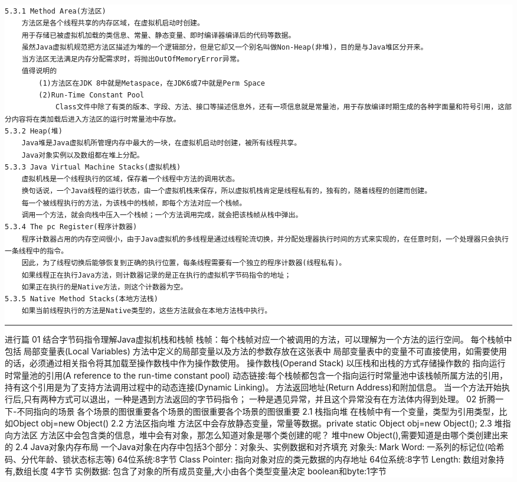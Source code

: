     5.3.1 Method Area(方法区)
        方法区是各个线程共享的内存区域，在虚拟机启动时创建。
        用于存储已被虚拟机加载的类信息、常量、静态变量、即时编译器编译后的代码等数据。
        虽然Java虚拟机规范把方法区描述为堆的一个逻辑部分，但是它却又一个别名叫做Non-Heap(非堆)，目的是与Java堆区分开来。
        当方法区无法满足内存分配需求时，将抛出OutOfMemoryError异常。
        值得说明的
            (1)方法区在JDK 8中就是Metaspace，在JDK6或7中就是Perm Space
            (2)Run-Time Constant Pool
                Class文件中除了有类的版本、字段、方法、接口等描述信息外，还有一项信息就是常量池，用于存放编译时期生成的各种字面量和符号引用，这部分内容将在类加载后进入方法区的运行时常量池中存放。
    5.3.2 Heap(堆)
        Java堆是Java虚拟机所管理内存中最大的一块，在虚拟机启动时创建，被所有线程共享。
        Java对象实例以及数组都在堆上分配。
    5.3.3 Java Virtual Machine Stacks(虚拟机栈)
        虚拟机栈是一个线程执行的区域，保存着一个线程中方法的调用状态。
        换句话说，一个Java线程的运行状态，由一个虚拟机栈来保存，所以虚拟机栈肯定是线程私有的，独有的，随着线程的创建而创建。
        每一个被线程执行的方法，为该栈中的栈帧，即每个方法对应一个栈帧。
        调用一个方法，就会向栈中压入一个栈帧；一个方法调用完成，就会把该栈帧从栈中弹出。
    5.3.4 The pc Register(程序计数器)
        程序计数器占用的内存空间很小，由于Java虚拟机的多线程是通过线程轮流切换，并分配处理器执行时间的方式来实现的，在任意时刻，一个处理器只会执行一条线程中的指令。
        因此，为了线程切换后能够恢复到正确的执行位置，每条线程需要有一个独立的程序计数器(线程私有)。
        如果线程正在执行Java方法，则计数器记录的是正在执行的虚拟机字节码指令的地址；
        如果正在执行的是Native方法，则这个计数器为空。
    5.3.5 Native Method Stacks(本地方法栈)
        如果当前线程执行的方法是Native类型的，这些方法就会在本地方法栈中执行。
----

进行篇
01 结合字节码指令理解Java虚拟机栈和栈帧
    栈帧：每个栈帧对应一个被调用的方法，可以理解为一个方法的运行空间。
    每个栈帧中包括
        局部变量表(Local Variables)
            方法中定义的局部变量以及方法的参数存放在这张表中
            局部变量表中的变量不可直接使用，如需要使用的话，必须通过相关指令将其加载至操作数栈中作为操作数使用。
        操作数栈(Operand Stack)
            以压栈和出栈的方式存储操作数的
        指向运行时常量池的引用(A reference to the run-time constant pool)
            动态链接:每个栈帧都包含一个指向运行时常量池中该栈帧所属方法的引用，持有这个引用是为了支持方法调用过程中的动态连接(Dynamic Linking)。
        方法返回地址(Return Address)和附加信息。
            当一个方法开始执行后,只有两种方式可以退出，一种是遇到方法返回的字节码指令；
            一种是遇见异常，并且这个异常没有在方法体内得到处理。
02 折腾一下-不同指向的场景
各个场景的图很重要各个场景的图很重要各个场景的图很重要
2.1 栈指向堆
    在栈帧中有一个变量，类型为引用类型，比如Object obj=new Object()
2.2 方法区指向堆
    方法区中会存放静态变量，常量等数据。private static Object obj=new Object();
2.3 堆指向方法区
    方法区中会包含类的信息，堆中会有对象，那怎么知道对象是哪个类创建的呢？
    堆中new Object(),需要知道是由哪个类创建出来的
2.4 Java对象内存布局
    一个Java对象在内存中包括3个部分：对象头、实例数据和对齐填充
    对象头:
        Mark Word:
            一系列的标记位(哈希码、分代年龄、锁状态标志等)
            64位系统:8字节
        Class Pointer:
            指向对象对应的类元数据的内存地址
            64位系统:8字节
        Length:
            数组对象持有,数组长度
            4字节
    实例数据:
        包含了对象的所有成员变量,大小由各个类型变量决定
            boolean和byte:1字节